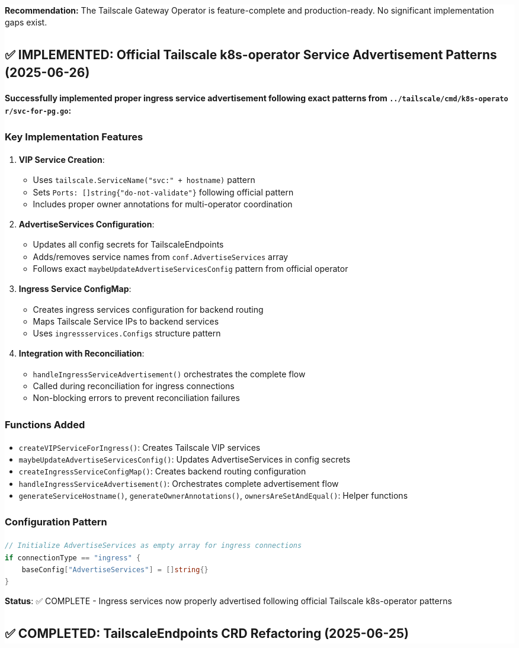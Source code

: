 **Recommendation:** The Tailscale Gateway Operator is feature-complete and production-ready. No significant implementation gaps exist.

## ✅ **IMPLEMENTED: Official Tailscale k8s-operator Service Advertisement Patterns (2025-06-26)**

**Successfully implemented proper ingress service advertisement following exact patterns from `../tailscale/cmd/k8s-operator/svc-for-pg.go`:**

### **Key Implementation Features**

1. **VIP Service Creation**: 
   - Uses `tailscale.ServiceName("svc:" + hostname)` pattern
   - Sets `Ports: []string{"do-not-validate"}` following official pattern
   - Includes proper owner annotations for multi-operator coordination

2. **AdvertiseServices Configuration**:
   - Updates all config secrets for TailscaleEndpoints
   - Adds/removes service names from `conf.AdvertiseServices` array
   - Follows exact `maybeUpdateAdvertiseServicesConfig` pattern from official operator

3. **Ingress Service ConfigMap**:
   - Creates ingress services configuration for backend routing
   - Maps Tailscale Service IPs to backend services
   - Uses `ingressservices.Configs` structure pattern

4. **Integration with Reconciliation**:
   - `handleIngressServiceAdvertisement()` orchestrates the complete flow
   - Called during reconciliation for ingress connections
   - Non-blocking errors to prevent reconciliation failures

### **Functions Added**
- `createVIPServiceForIngress()`: Creates Tailscale VIP services
- `maybeUpdateAdvertiseServicesConfig()`: Updates AdvertiseServices in config secrets
- `createIngressServiceConfigMap()`: Creates backend routing configuration
- `handleIngressServiceAdvertisement()`: Orchestrates complete advertisement flow
- `generateServiceHostname()`, `generateOwnerAnnotations()`, `ownersAreSetAndEqual()`: Helper functions

### **Configuration Pattern**
```go
// Initialize AdvertiseServices as empty array for ingress connections
if connectionType == "ingress" {
    baseConfig["AdvertiseServices"] = []string{}
}
```

**Status**: ✅ COMPLETE - Ingress services now properly advertised following official Tailscale k8s-operator patterns

## ✅ **COMPLETED: TailscaleEndpoints CRD Refactoring (2025-06-25)**
